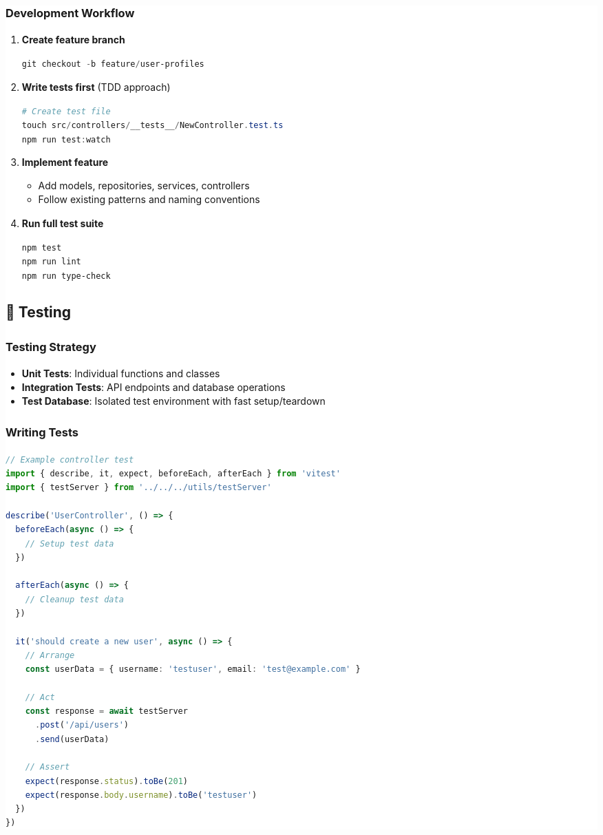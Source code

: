 ### Development Workflow

1. **Create feature branch**
   ```powershell
   git checkout -b feature/user-profiles
   ```

2. **Write tests first** (TDD approach)
   ```powershell
   # Create test file
   touch src/controllers/__tests__/NewController.test.ts
   npm run test:watch
   ```

3. **Implement feature**
   - Add models, repositories, services, controllers
   - Follow existing patterns and naming conventions

4. **Run full test suite**
   ```powershell
   npm test
   npm run lint
   npm run type-check
   ```

## 🧪 Testing

### Testing Strategy

- **Unit Tests**: Individual functions and classes
- **Integration Tests**: API endpoints and database operations
- **Test Database**: Isolated test environment with fast setup/teardown

### Writing Tests

```typescript
// Example controller test
import { describe, it, expect, beforeEach, afterEach } from 'vitest'
import { testServer } from '../../../utils/testServer'

describe('UserController', () => {
  beforeEach(async () => {
    // Setup test data
  })

  afterEach(async () => {
    // Cleanup test data
  })

  it('should create a new user', async () => {
    // Arrange
    const userData = { username: 'testuser', email: 'test@example.com' }

    // Act
    const response = await testServer
      .post('/api/users')
      .send(userData)

    // Assert
    expect(response.status).toBe(201)
    expect(response.body.username).toBe('testuser')
  })
})
```
